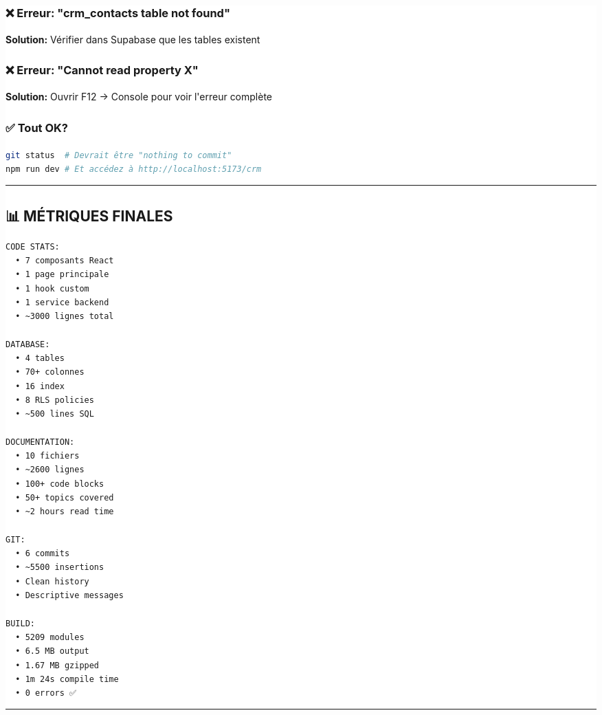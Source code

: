 ### ❌ Erreur: "crm_contacts table not found"
**Solution:** Vérifier dans Supabase que les tables existent

### ❌ Erreur: "Cannot read property X"
**Solution:** Ouvrir F12 → Console pour voir l'erreur complète

### ✅ Tout OK?
```bash
git status  # Devrait être "nothing to commit"
npm run dev # Et accédez à http://localhost:5173/crm
```

---

## 📊 MÉTRIQUES FINALES

```
CODE STATS:
  • 7 composants React
  • 1 page principale
  • 1 hook custom
  • 1 service backend
  • ~3000 lignes total

DATABASE:
  • 4 tables
  • 70+ colonnes
  • 16 index
  • 8 RLS policies
  • ~500 lines SQL

DOCUMENTATION:
  • 10 fichiers
  • ~2600 lignes
  • 100+ code blocks
  • 50+ topics covered
  • ~2 hours read time

GIT:
  • 6 commits
  • ~5500 insertions
  • Clean history
  • Descriptive messages

BUILD:
  • 5209 modules
  • 6.5 MB output
  • 1.67 MB gzipped
  • 1m 24s compile time
  • 0 errors ✅
```

---